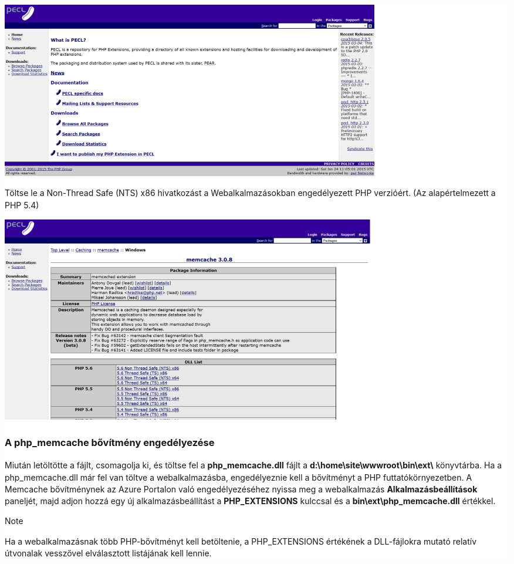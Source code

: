 ![PHP PECL webhely](./media/web-sites-connect-to-redis-using-memcache-protocol/7-php-pecl-website.png)

Töltse le a Non-Thread Safe (NTS) x86 hivatkozást a Webalkalmazásokban engedélyezett PHP verzióért. (Az alapértelmezett a PHP 5.4)

![PHP PECL-webhely Memcache-csomagja](./media/web-sites-connect-to-redis-using-memcache-protocol/8-php-pecl-memcache-package.png)

### <a name="enable-the-phpmemcache-extension"></a>A php_memcache bővítmény engedélyezése
Miután letöltötte a fájlt, csomagolja ki, és töltse fel a **php\_memcache.dll** fájlt a **d:\\home\\site\\wwwroot\\bin\\ext\\** könyvtárba. Ha a php_memcache.dll már fel van töltve a webalkalmazásba, engedélyeznie kell a bővítményt a PHP futtatókörnyezetben. A Memcache bővítménynek az Azure Portalon való engedélyezéséhez nyissa meg a webalkalmazás **Alkalmazásbeállítások** paneljét, majd adjon hozzá egy új alkalmazásbeállítást a **PHP\_EXTENSIONS** kulccsal és a **bin\\ext\\php_memcache.dll** értékkel.

> [!NOTE]
> Ha a webalkalmazásnak több PHP-bővítményt kell betöltenie, a PHP_EXTENSIONS értékének a DLL-fájlokra mutató relatív útvonalak vesszővel elválasztott listájának kell lennie.
> 
> 


[0]: ../redis-cache/cache-dotnet-how-to-use-azure-redis-cache.md#create-a-cache
[1]: http://bit.ly/1t0KxBQ
[2]: http://manage.windowsazure.com
[3]: http://portal.azure.com
[4]: /powershell/azureps-cmdlets-docs
[5]: /downloads
[6]: http://pecl.php.net
[7]: http://pecl.php.net/package/memcache
[8]: http://blog.syntaxc4.net/post/2015/02/05/how-to-enable-a-site-extension-in-azure-websites.aspx
[9]: http://redis.io/download#installation
[10]: https://social.msdn.microsoft.com/Forums/home?forum=windowsazurewebsitespreview
[11]: http://stackoverflow.com/questions/tagged/azure-web-sites
[12]: /services/cache/
[13]: http://memcached.org
